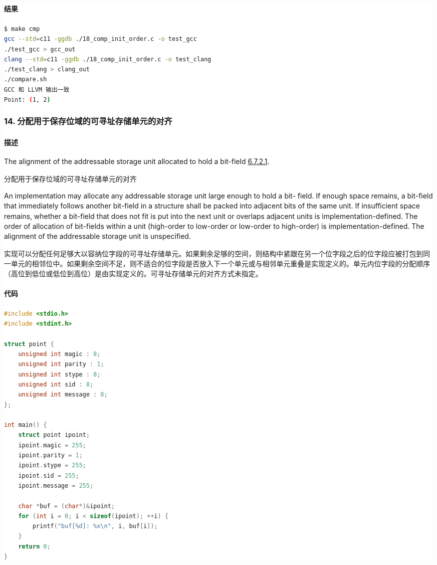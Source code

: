 #### 结果

```bash
$ make cmp
gcc --std=c11 -ggdb ./18_comp_init_order.c -o test_gcc
./test_gcc > gcc_out
clang --std=c11 -ggdb ./18_comp_init_order.c -o test_clang
./test_clang > clang_out
./compare.sh
GCC 和 LLVM 输出一致
Point: (1, 2)
```

### 14. 分配用于保存位域的可寻址存储单元的对齐

#### 描述

The alignment of the addressable storage unit allocated to hold a bit-field [6.7.2.1](https://port70.net/~nsz/c/c11/n1570.html#6.7.2.1).

分配用于保存位域的可寻址存储单元的对齐

An implementation may allocate any addressable storage unit large enough to hold a bit- field. If enough space remains, a bit-field that immediately follows another bit-field in a structure shall be packed into adjacent bits of the same unit. If insufficient space remains, whether a bit-field that does not fit is put into the next unit or overlaps adjacent units is implementation-defined. The order of allocation of bit-fields within a unit (high-order to low-order or low-order to high-order) is implementation-defined. The alignment of the addressable storage unit is unspecified.

实现可以分配任何足够大以容纳位字段的可寻址存储单元。如果剩余足够的空间，则结构中紧跟在另一个位字段之后的位字段应被打包到同一单元的相邻位中。如果剩余空间不足，则不适合的位字段是否放入下一个单元或与相邻单元重叠是实现定义的。单元内位字段的分配顺序（高位到低位或低位到高位）是由实现定义的。可寻址存储单元的对齐方式未指定。

#### 代码

```c
#include <stdio.h>
#include <stdint.h>

struct point {
    unsigned int magic : 8;
    unsigned int parity : 1;
    unsigned int stype : 8;
    unsigned int sid : 8;
    unsigned int message : 8;
};

int main() {
    struct point ipoint;
    ipoint.magic = 255;
    ipoint.parity = 1;
    ipoint.stype = 255;
    ipoint.sid = 255;
    ipoint.message = 255;

    char *buf = (char*)&ipoint;
    for (int i = 0; i < sizeof(ipoint); ++i) {
        printf("buf[%d]: %x\n", i, buf[i]);
    }
    return 0;
}
```
